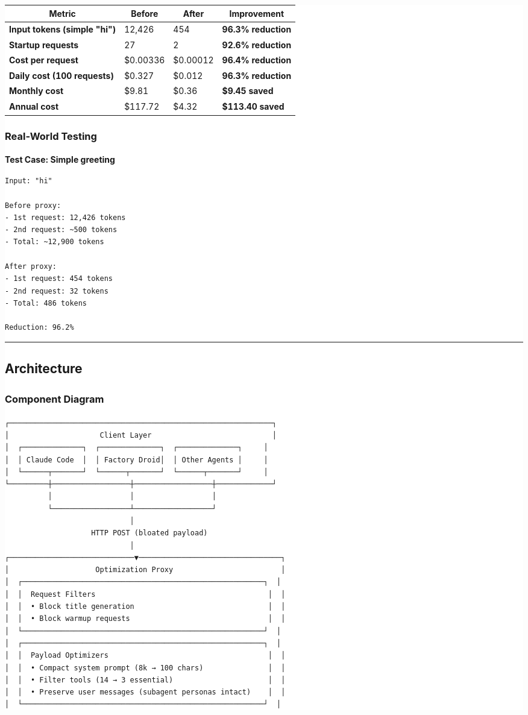 | Metric                         | Before   | After    | Improvement         |
| ------------------------------ | -------- | -------- | ------------------- |
| **Input tokens (simple "hi")** | 12,426   | 454      | **96.3% reduction** |
| **Startup requests**           | 27       | 2        | **92.6% reduction** |
| **Cost per request**           | $0.00336 | $0.00012 | **96.4% reduction** |
| **Daily cost (100 requests)**  | $0.327   | $0.012   | **96.3% reduction** |
| **Monthly cost**               | $9.81    | $0.36    | **$9.45 saved**     |
| **Annual cost**                | $117.72  | $4.32    | **$113.40 saved**   |

### Real-World Testing

**Test Case: Simple greeting**

```
Input: "hi"

Before proxy:
- 1st request: 12,426 tokens
- 2nd request: ~500 tokens
- Total: ~12,900 tokens

After proxy:
- 1st request: 454 tokens
- 2nd request: 32 tokens
- Total: 486 tokens

Reduction: 96.2%
```

---

## Architecture

### Component Diagram

```
┌─────────────────────────────────────────────────────────────┐
│                     Client Layer                            │
│  ┌──────────────┐  ┌──────────────┐  ┌──────────────┐     │
│  │ Claude Code  │  │ Factory Droid│  │ Other Agents │     │
│  └──────┬───────┘  └──────┬───────┘  └──────┬───────┘     │
└─────────┼──────────────────┼──────────────────┼─────────────┘
          │                  │                  │
          └──────────────────┴──────────────────┘
                             │
                    HTTP POST (bloated payload)
                             │
┌─────────────────────────────▼─────────────────────────────────┐
│                    Optimization Proxy                         │
│  ┌────────────────────────────────────────────────────────┐  │
│  │  Request Filters                                        │  │
│  │  • Block title generation                               │  │
│  │  • Block warmup requests                                │  │
│  └────────────────────────────────────────────────────────┘  │
│  ┌────────────────────────────────────────────────────────┐  │
│  │  Payload Optimizers                                     │  │
│  │  • Compact system prompt (8k → 100 chars)               │  │
│  │  • Filter tools (14 → 3 essential)                      │  │
│  │  • Preserve user messages (subagent personas intact)    │  │
│  └────────────────────────────────────────────────────────┘  │
```